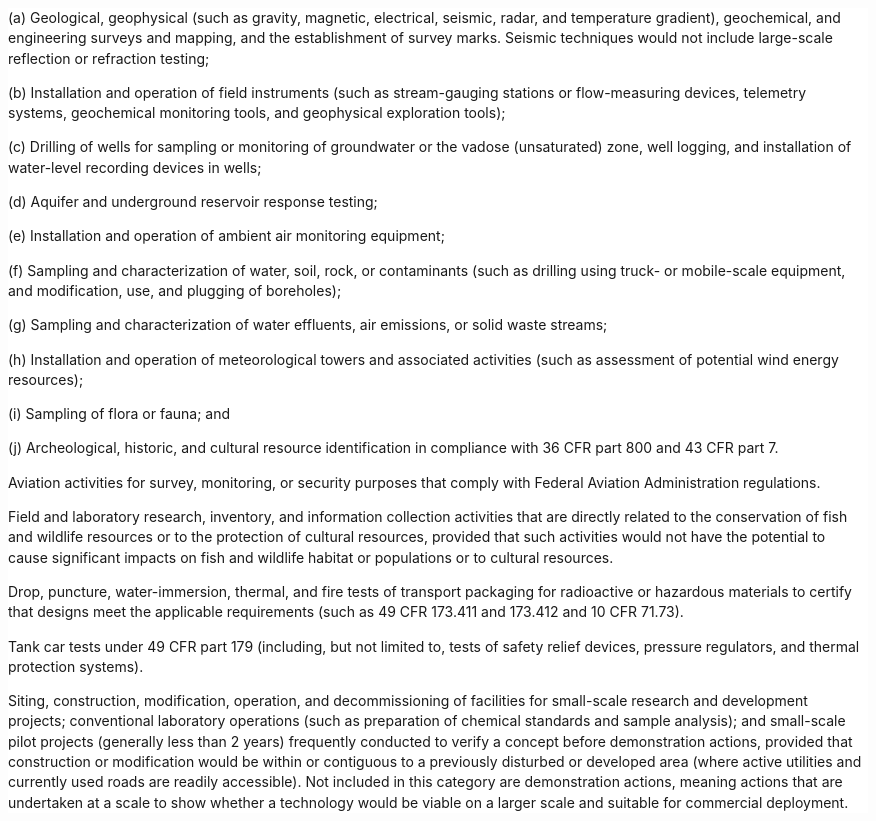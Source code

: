 
(a) Geological, geophysical (such as gravity, magnetic, electrical, seismic, radar, and temperature gradient), geochemical, and engineering surveys and mapping, and the establishment of survey marks. Seismic techniques would not include large-scale reflection or refraction testing;


(b) Installation and operation of field instruments (such as stream-gauging stations or flow-measuring devices, telemetry systems, geochemical monitoring tools, and geophysical exploration tools);


(c) Drilling of wells for sampling or monitoring of groundwater or the vadose (unsaturated) zone, well logging, and installation of water-level recording devices in wells;


(d) Aquifer and underground reservoir response testing;


(e) Installation and operation of ambient air monitoring equipment;


(f) Sampling and characterization of water, soil, rock, or contaminants (such as drilling using truck- or mobile-scale equipment, and modification, use, and plugging of boreholes);


(g) Sampling and characterization of water effluents, air emissions, or solid waste streams;


(h) Installation and operation of meteorological towers and associated activities (such as assessment of potential wind energy resources);


(i) Sampling of flora or fauna; and


(j) Archeological, historic, and cultural resource identification in compliance with 36 CFR part 800 and 43 CFR part 7.


Aviation activities for survey, monitoring, or security purposes that comply with Federal Aviation Administration regulations.


Field and laboratory research, inventory, and information collection activities that are directly related to the conservation of fish and wildlife resources or to the protection of cultural resources, provided that such activities would not have the potential to cause significant impacts on fish and wildlife habitat or populations or to cultural resources.


Drop, puncture, water-immersion, thermal, and fire tests of transport packaging for radioactive or hazardous materials to certify that designs meet the applicable requirements (such as 49 CFR 173.411 and 173.412 and 10 CFR 71.73).


Tank car tests under 49 CFR part 179 (including, but not limited to, tests of safety relief devices, pressure regulators, and thermal protection systems).


Siting, construction, modification, operation, and decommissioning of facilities for small-scale research and development projects; conventional laboratory operations (such as preparation of chemical standards and sample analysis); and small-scale pilot projects (generally less than 2 years) frequently conducted to verify a concept before demonstration actions, provided that construction or modification would be within or contiguous to a previously disturbed or developed area (where active utilities and currently used roads are readily accessible). Not included in this category are demonstration actions, meaning actions that are undertaken at a scale to show whether a technology would be viable on a larger scale and suitable for commercial deployment.
